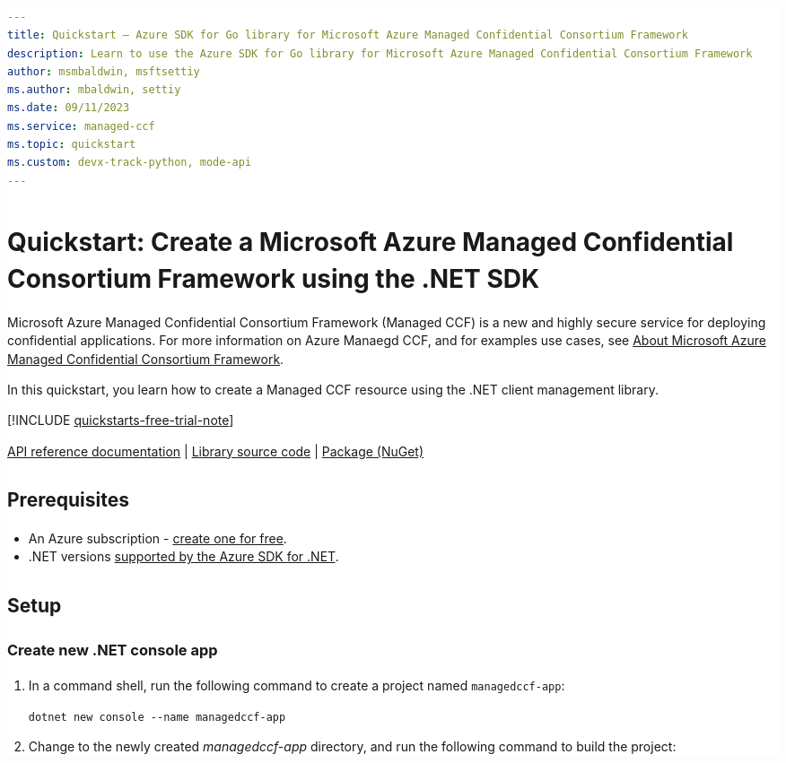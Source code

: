 ```yaml
---
title: Quickstart – Azure SDK for Go library for Microsoft Azure Managed Confidential Consortium Framework
description: Learn to use the Azure SDK for Go library for Microsoft Azure Managed Confidential Consortium Framework
author: msmbaldwin, msftsettiy
ms.author: mbaldwin, settiy
ms.date: 09/11/2023
ms.service: managed-ccf
ms.topic: quickstart
ms.custom: devx-track-python, mode-api
---
```


# Quickstart: Create a Microsoft Azure Managed Confidential Consortium Framework using the .NET SDK

Microsoft Azure Managed Confidential Consortium Framework (Managed CCF) is a new and highly secure service for deploying confidential applications. For more information on Azure Manaegd CCF, and for examples use cases, see [About Microsoft Azure Managed Confidential Consortium Framework](overview.md).

In this quickstart, you learn how to create a Managed CCF resource using the .NET client management library.

[!INCLUDE [quickstarts-free-trial-note](../../includes/quickstarts-free-trial-note.md)]

[API reference documentation](https://learn.microsoft.com/en-us/dotnet/api/overview/azure/resourcemanager.confidentialledger-readme?view=azure-dotnet) | [Library source code](https://github.com/Azure/azure-sdk-for-net/tree/main/sdk/confidentialledger/Azure.ResourceManager.ConfidentialLedger) | [Package (NuGet)](https://www.nuget.org/packages/Azure.ResourceManager.ConfidentialLedger/1.1.0-beta.2)

## Prerequisites

- An Azure subscription - [create one for free](https://azure.microsoft.com/free/?WT.mc_id=A261C142F).
- .NET versions [supported by the Azure SDK for .NET](https://www.nuget.org/packages/Azure.ResourceManager.ConfidentialLedger/1.1.0-beta.2#dependencies-body-tab).

## Setup

### Create new .NET console app

1. In a command shell, run the following command to create a project named `managedccf-app`:

    ```dotnetcli
    dotnet new console --name managedccf-app
    ```

1. Change to the newly created *managedccf-app* directory, and run the following command to build the project:
